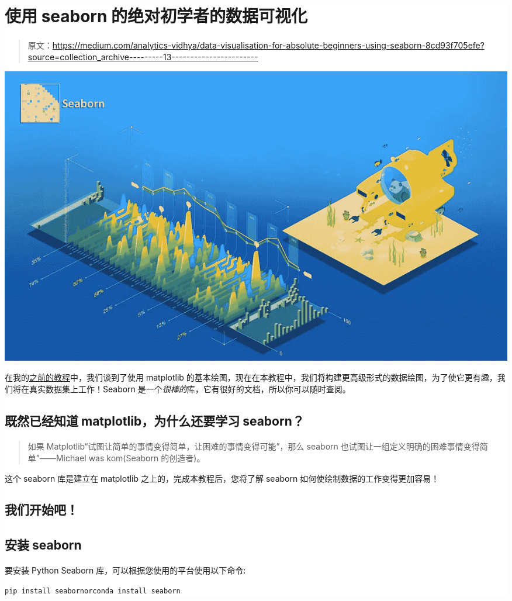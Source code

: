 # 使用 seaborn 的绝对初学者的数据可视化

> 原文：<https://medium.com/analytics-vidhya/data-visualisation-for-absolute-beginners-using-seaborn-8cd93f705efe?source=collection_archive---------13----------------------->

![](img/191afce21c871bfad0697c799c06f765.png)

在我的[之前的教程](/analytics-vidhya/data-visualization-from-absolute-beginners-using-python-part-1-3-3cb9253ac007)中，我们谈到了使用 matplotlib 的基本绘图，现在在本教程中，我们将构建更高级形式的数据绘图，为了使它更有趣，我们将在真实数据集上工作！Seaborn 是一个*很棒的*库，它有很好的文档，所以你可以随时查阅。

## 既然已经知道 matplotlib，为什么还要学习 seaborn？

> 如果 Matplotlib“试图让简单的事情变得简单，让困难的事情变得可能”，那么 seaborn 也试图让一组定义明确的困难事情变得简单”——Michael was kom(Seaborn 的创造者)。

这个 seaborn 库是建立在 matplotlib 之上的，完成本教程后，您将了解 seaborn 如何使绘制数据的工作变得更加容易！

## 我们开始吧！

## 安装 seaborn

要安装 Python Seaborn 库，可以根据您使用的平台使用以下命令:

```
pip install seabornorconda install seaborn
```
